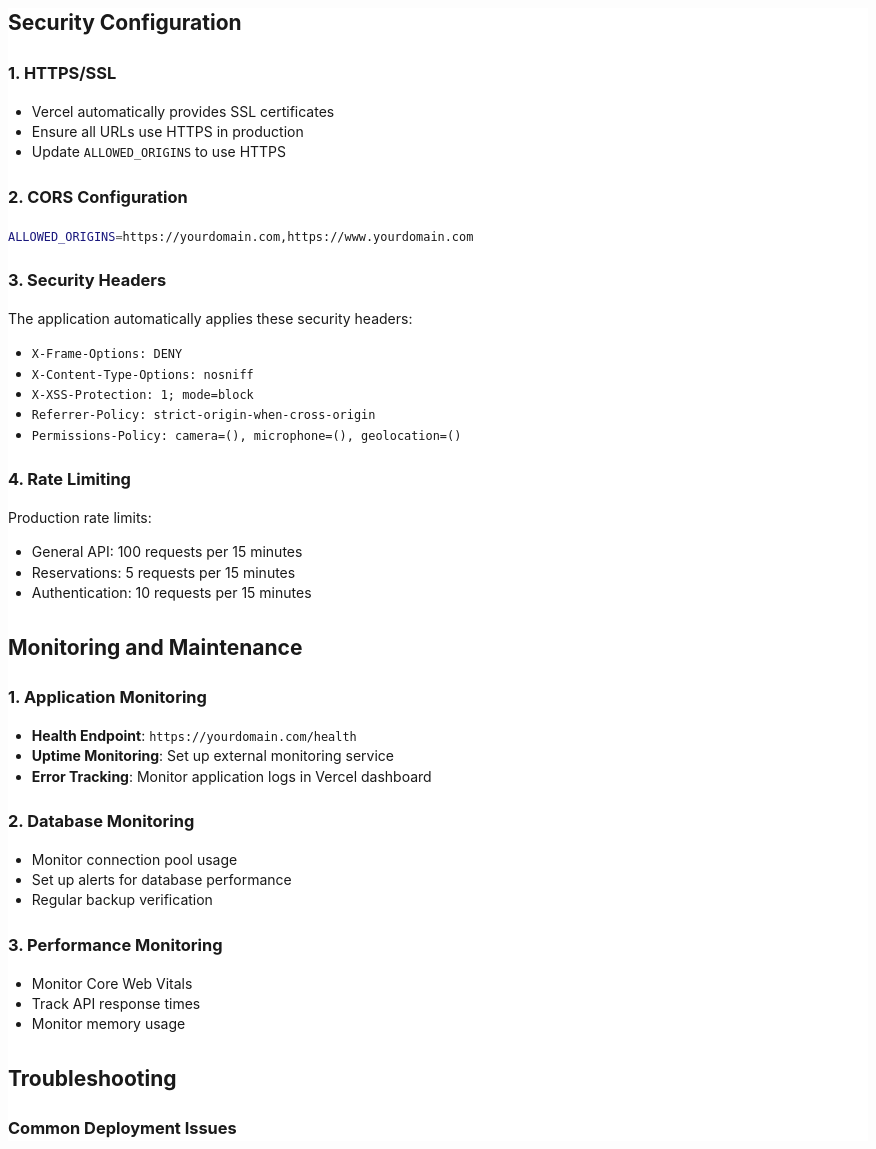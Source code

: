 ## Security Configuration

### 1. HTTPS/SSL
- Vercel automatically provides SSL certificates
- Ensure all URLs use HTTPS in production
- Update `ALLOWED_ORIGINS` to use HTTPS

### 2. CORS Configuration
```bash
ALLOWED_ORIGINS=https://yourdomain.com,https://www.yourdomain.com
```

### 3. Security Headers
The application automatically applies these security headers:
- `X-Frame-Options: DENY`
- `X-Content-Type-Options: nosniff`
- `X-XSS-Protection: 1; mode=block`
- `Referrer-Policy: strict-origin-when-cross-origin`
- `Permissions-Policy: camera=(), microphone=(), geolocation=()`

### 4. Rate Limiting
Production rate limits:
- General API: 100 requests per 15 minutes
- Reservations: 5 requests per 15 minutes
- Authentication: 10 requests per 15 minutes

## Monitoring and Maintenance

### 1. Application Monitoring
- **Health Endpoint**: `https://yourdomain.com/health`
- **Uptime Monitoring**: Set up external monitoring service
- **Error Tracking**: Monitor application logs in Vercel dashboard

### 2. Database Monitoring
- Monitor connection pool usage
- Set up alerts for database performance
- Regular backup verification

### 3. Performance Monitoring
- Monitor Core Web Vitals
- Track API response times
- Monitor memory usage

## Troubleshooting

### Common Deployment Issues
